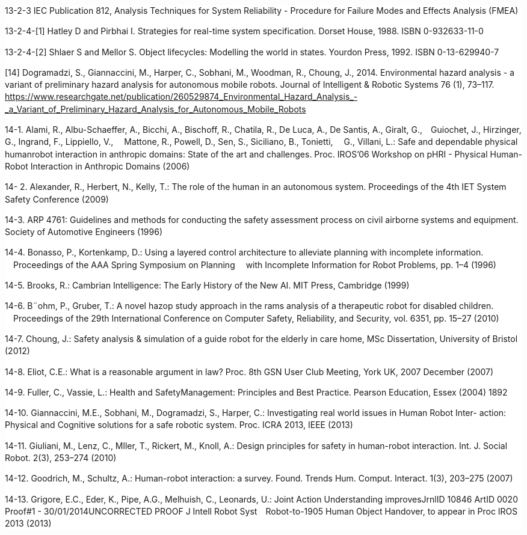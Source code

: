13-2-3 IEC Publication 812,  Analysis Techniques for System Reliability - Procedure for Failure Modes and Effects Analysis (FMEA)

13-2-4-[1] Hatley D and Pirbhai I. Strategies for real-time system specification. Dorset House, 1988. ISBN 0-932633-11-0

13-2-4-[2] Shlaer S and Mellor S. Object lifecycles: Modelling the world in states. Yourdon Press, 1992. ISBN 0-13-629940-7

[14] Dogramadzi, S., Giannaccini, M., Harper, C., Sobhani, M., Woodman, R., Choung, J., 2014. Environmental hazard analysis - a variant of preliminary hazard analysis for autonomous mobile robots. Journal of Intelligent & Robotic Systems 76 (1), 73–117.
https://www.researchgate.net/publication/260529874_Environmental_Hazard_Analysis_-_a_Variant_of_Preliminary_Hazard_Analysis_for_Autonomous_Mobile_Robots


14-1. Alami, R., Albu-Schaeffer, A., Bicchi, A., Bischoff, R., Chatila, R., De Luca, A., De Santis, A., Giralt, G.,　Guiochet, J., Hirzinger, G., Ingrand, F., Lippiello, V.,　 Mattone, R., Powell, D., Sen, S., Siciliano, B., Tonietti,　 G., Villani, L.: Safe and dependable physical humanrobot interaction in anthropic domains: State of the art and challenges. Proc. IROS’06 Workshop on pHRI - Physical Human-Robot Interaction in Anthropic Domains (2006)

14- 2. Alexander, R., Herbert, N., Kelly, T.: The role of the human in an autonomous system. Proceedings of the 4th IET System Safety Conference (2009)

14-3. ARP 4761: Guidelines and methods for conducting the safety assessment process on civil airborne systems and equipment. Society of Automotive Engineers (1996)

14-4. Bonasso, P., Kortenkamp, D.: Using a layered control architecture to alleviate planning with incomplete information. 　Proceedings of the AAA Spring Symposium on Planning 　with Incomplete Information for Robot Problems, pp. 1–4 (1996) 

14-5. Brooks, R.: Cambrian Intelligence: The Early History of the New AI. MIT Press, Cambridge (1999) 

14-6. B¨ohm, P., Gruber, T.: A novel hazop study approach in the rams analysis of a therapeutic robot for disabled children. 　Proceedings of the 29th International Conference on Computer Safety, Reliability, and Security, vol. 6351, pp. 15–27 (2010) 

14-7. Choung, J.: Safety analysis & simulation of a guide robot for the elderly in care home, MSc Dissertation, University of Bristol (2012) 

14-8. Eliot, C.E.: What is a reasonable argument in law? Proc. 8th GSN User Club Meeting, York UK, 2007 December (2007) 

14-9. Fuller, C., Vassie, L.: Health and SafetyManagement: Principles and Best Practice. Pearson Education, Essex (2004) 1892

14-10. Giannaccini, M.E., Sobhani, M., Dogramadzi, S., Harper, C.: Investigating real world issues in Human Robot Inter- action: Physical and Cognitive solutions for a safe robotic system. Proc. ICRA 2013, IEEE (2013) 

14-11. Giuliani, M., Lenz, C., Mller, T., Rickert, M., Knoll, A.: Design principles for safety in human-robot interaction. Int. J. Social Robot. 2(3), 253–274 (2010) 

14-12. Goodrich, M., Schultz, A.: Human-robot interaction: a survey. Found. Trends Hum. Comput. Interact. 1(3), 203–275 (2007) 

14-13. Grigore, E.C., Eder, K., Pipe, A.G., Melhuish, C., Leonards, U.: Joint Action Understanding improvesJrnlID 10846 ArtID 0020 Proof#1 - 30/01/2014UNCORRECTED PROOF
J Intell Robot Syst　Robot-to-1905 Human Object Handover, to appear in Proc IROS 2013 (2013)
